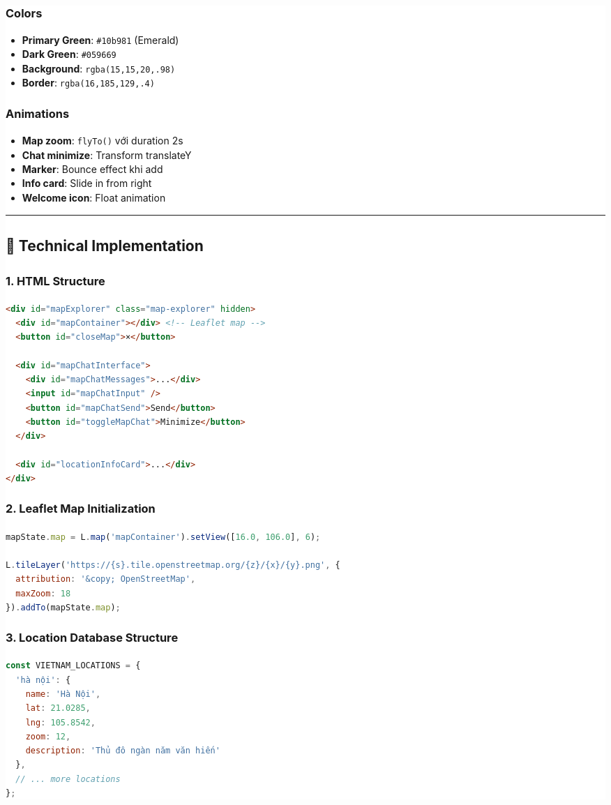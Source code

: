 ### Colors
- **Primary Green**: `#10b981` (Emerald)
- **Dark Green**: `#059669`
- **Background**: `rgba(15,15,20,.98)`
- **Border**: `rgba(16,185,129,.4)`

### Animations
- **Map zoom**: `flyTo()` với duration 2s
- **Chat minimize**: Transform translateY
- **Marker**: Bounce effect khi add
- **Info card**: Slide in from right
- **Welcome icon**: Float animation

---

## 🔧 Technical Implementation

### 1. HTML Structure
```html
<div id="mapExplorer" class="map-explorer" hidden>
  <div id="mapContainer"></div> <!-- Leaflet map -->
  <button id="closeMap">×</button>
  
  <div id="mapChatInterface">
    <div id="mapChatMessages">...</div>
    <input id="mapChatInput" />
    <button id="mapChatSend">Send</button>
    <button id="toggleMapChat">Minimize</button>
  </div>
  
  <div id="locationInfoCard">...</div>
</div>
```

### 2. Leaflet Map Initialization
```javascript
mapState.map = L.map('mapContainer').setView([16.0, 106.0], 6);

L.tileLayer('https://{s}.tile.openstreetmap.org/{z}/{x}/{y}.png', {
  attribution: '&copy; OpenStreetMap',
  maxZoom: 18
}).addTo(mapState.map);
```

### 3. Location Database Structure
```javascript
const VIETNAM_LOCATIONS = {
  'hà nội': {
    name: 'Hà Nội',
    lat: 21.0285,
    lng: 105.8542,
    zoom: 12,
    description: 'Thủ đô ngàn năm văn hiến'
  },
  // ... more locations
};
```
